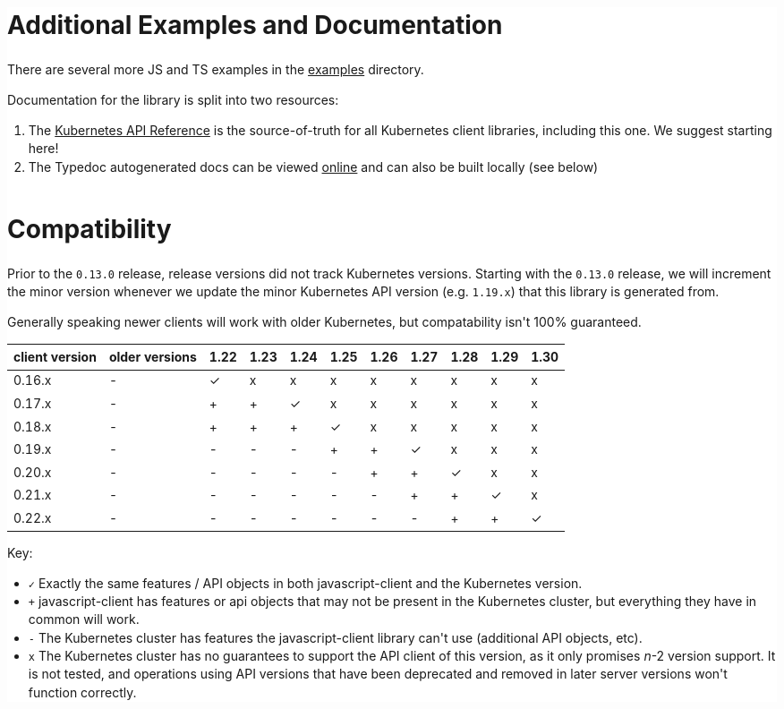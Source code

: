 ```javascript
```

# Additional Examples and Documentation

There are several more JS and TS examples in the [examples](https://github.com/kubernetes-client/javascript/tree/master/examples) directory.

Documentation for the library is split into two resources:

1. The [Kubernetes API Reference](https://kubernetes.io/docs/reference/) is the source-of-truth for all Kubernetes client libraries, including this one. We suggest starting here!
2. The Typedoc autogenerated docs can be viewed [online](https://kubernetes-client.github.io/javascript) and can also be built locally (see below)

# Compatibility

Prior to the `0.13.0` release, release versions did not track Kubernetes versions. Starting with the `0.13.0`
release, we will increment the minor version whenever we update the minor Kubernetes API version
(e.g. `1.19.x`) that this library is generated from.

Generally speaking newer clients will work with older Kubernetes, but compatability isn't 100% guaranteed.

| client version | older versions | 1.22 | 1.23 | 1.24 | 1.25 | 1.26 | 1.27 | 1.28 | 1.29 | 1.30 |
| -------------- | -------------- | ---- | ---- | ---- | ---- | ---- | ---- | ---- | ---- | ---- |
| 0.16.x         | -              | ✓    | x    | x    | x    | x    | x    | x    | x    | x    |
| 0.17.x         | -              | +    | +    | ✓    | x    | x    | x    | x    | x    | x    |
| 0.18.x         | -              | +    | +    | +    | ✓    | x    | x    | x    | x    | x    |
| 0.19.x         | -              | -    | -    | -    | +    | +    | ✓    | x    | x    | x    |
| 0.20.x         | -              | -    | -    | -    | -    | +    | +    | ✓    | x    | x    |
| 0.21.x         | -              | -    | -    | -    | -    | -    | +    | +    | ✓    | x    |
| 0.22.x         | -              | -    | -    | -    | -    | -    | -    | +    | +    | ✓    |

Key:

- `✓` Exactly the same features / API objects in both javascript-client and the Kubernetes
  version.
- `+` javascript-client has features or api objects that may not be present in the
  Kubernetes cluster, but everything they have in common will work.
- `-` The Kubernetes cluster has features the javascript-client library can't use
  (additional API objects, etc).
- `x` The Kubernetes cluster has no guarantees to support the API client of
  this version, as it only promises _n_-2 version support. It is not tested,
  and operations using API versions that have been deprecated and removed in
  later server versions won't function correctly.
